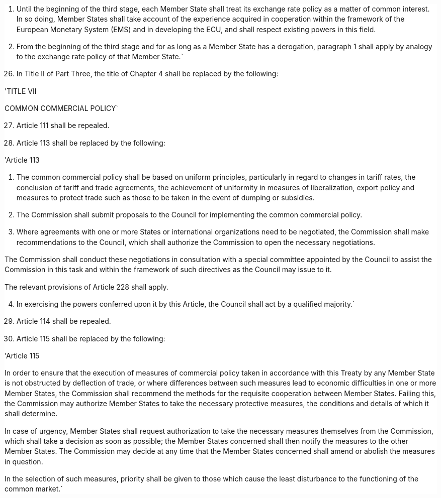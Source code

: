 1. Until the beginning of the third stage, each Member State shall treat its exchange rate policy as a matter of common interest. In so doing, Member States shall take account of the experience acquired in cooperation within the framework of the European Monetary System (EMS) and in developing the ECU, and shall respect existing powers in this field.

2. From the beginning of the third stage and for as long as a Member State has a derogation, paragraph 1 shall apply by analogy to the exchange rate policy of that Member State.`

26) In Title II of Part Three, the title of Chapter 4 shall be replaced by the following:

'TITLE VII

COMMON COMMERCIAL POLICY`

27) Article 111 shall be repealed.

28) Article 113 shall be replaced by the following:

'Article 113

1. The common commercial policy shall be based on uniform principles, particularly in regard to changes in tariff rates, the conclusion of tariff and trade agreements, the achievement of uniformity in measures of liberalization, export policy and measures to protect trade such as those to be taken in the event of dumping or subsidies.

2. The Commission shall submit proposals to the Council for implementing the common commercial policy.

3. Where agreements with one or more States or international organizations need to be negotiated, the Commission shall make recommendations to the Council, which shall authorize the Commission to open the necessary negotiations.

The Commission shall conduct these negotiations in consultation with a special committee appointed by the Council to assist the Commission in this task and within the framework of such directives as the Council may issue to it.

The relevant provisions of Article 228 shall apply.

4. In exercising the powers conferred upon it by this Article, the Council shall act by a qualified majority.`

29) Article 114 shall be repealed.

30) Article 115 shall be replaced by the following:

'Article 115

In order to ensure that the execution of measures of commercial policy taken in accordance with this Treaty by any Member State is not obstructed by deflection of trade, or where differences between such measures lead to economic difficulties in one or more Member States, the Commission shall recommend the methods for the requisite cooperation between Member States. Failing this, the Commission may authorize Member States to take the necessary protective measures, the conditions and details of which it shall determine.

In case of urgency, Member States shall request authorization to take the necessary measures themselves from the Commission, which shall take a decision as soon as possible; the Member States concerned shall then notify the measures to the other Member States. The Commission may decide at any time that the Member States concerned shall amend or abolish the measures in question.

In the selection of such measures, priority shall be given to those which cause the least disturbance to the functioning of the common market.`
